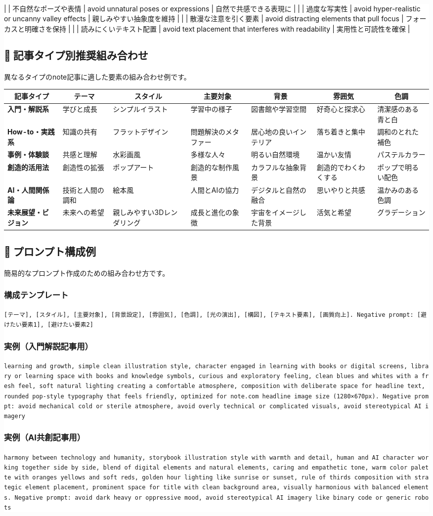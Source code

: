 | | 不自然なポーズや表情 | avoid unnatural poses or expressions | 自然で共感できる表現に |
| | 過度な写実性 | avoid hyper-realistic or uncanny valley effects | 親しみやすい抽象度を維持 |
| | 散漫な注意を引く要素 | avoid distracting elements that pull focus | フォーカスと明確さを保持 |
| | 読みにくいテキスト配置 | avoid text placement that interferes with readability | 実用性と可読性を確保 |

## 🎯 記事タイプ別推奨組み合わせ

異なるタイプのnote記事に適した要素の組み合わせ例です。

| 記事タイプ | テーマ | スタイル | 主要対象 | 背景 | 雰囲気 | 色調 | 
|------------|--------|----------|----------|------|--------|------|
| **入門・解説系** | 学びと成長 | シンプルイラスト | 学習中の様子 | 図書館や学習空間 | 好奇心と探求心 | 清潔感のある青と白 |
| **How-to・実践系** | 知識の共有 | フラットデザイン | 問題解決のメタファー | 居心地の良いインテリア | 落ち着きと集中 | 調和のとれた補色 |
| **事例・体験談** | 共感と理解 | 水彩画風 | 多様な人々 | 明るい自然環境 | 温かい友情 | パステルカラー |
| **創造的活用法** | 創造性の拡張 | ポップアート | 創造的な制作風景 | カラフルな抽象背景 | 創造的でわくわくする | ポップで明るい配色 |
| **AI・人間関係論** | 技術と人間の調和 | 絵本風 | 人間とAIの協力 | デジタルと自然の融合 | 思いやりと共感 | 温かみのある色調 |
| **未来展望・ビジョン** | 未来への希望 | 親しみやすい3Dレンダリング | 成長と進化の象徴 | 宇宙をイメージした背景 | 活気と希望 | グラデーション |

## 📝 プロンプト構成例

簡易的なプロンプト作成のための組み合わせ方です。

### 構成テンプレート
```
[テーマ], [スタイル], [主要対象], [背景設定], [雰囲気], [色調], [光の演出], [構図], [テキスト要素], [画質向上]. Negative prompt: [避けたい要素1], [避けたい要素2]
```

### 実例（入門解説記事用）
```
learning and growth, simple clean illustration style, character engaged in learning with books or digital screens, library or learning space with books and knowledge symbols, curious and exploratory feeling, clean blues and whites with a fresh feel, soft natural lighting creating a comfortable atmosphere, composition with deliberate space for headline text, rounded pop-style typography that feels friendly, optimized for note.com headline image size (1280×670px). Negative prompt: avoid mechanical cold or sterile atmosphere, avoid overly technical or complicated visuals, avoid stereotypical AI imagery
```

### 実例（AI共創記事用）
```
harmony between technology and humanity, storybook illustration style with warmth and detail, human and AI character working together side by side, blend of digital elements and natural elements, caring and empathetic tone, warm color palette with oranges yellows and soft reds, golden hour lighting like sunrise or sunset, rule of thirds composition with strategic element placement, prominent space for title with clean background area, visually harmonious with balanced elements. Negative prompt: avoid dark heavy or oppressive mood, avoid stereotypical AI imagery like binary code or generic robots
```

